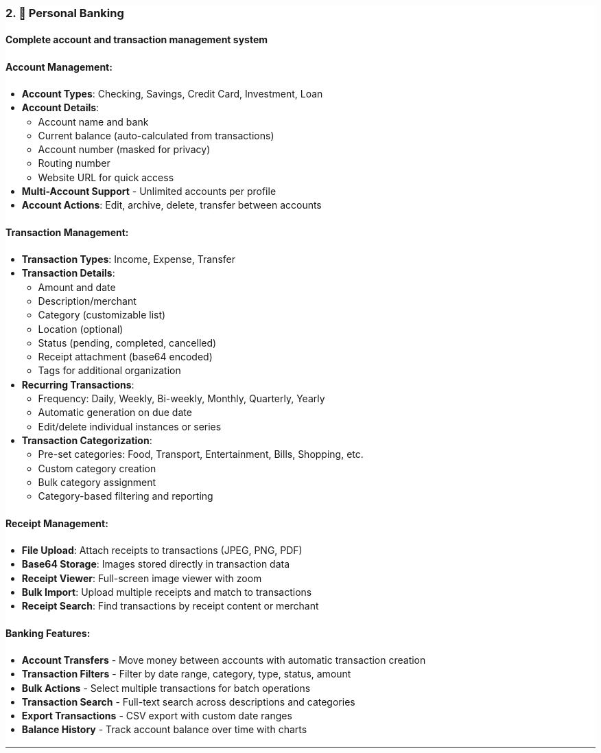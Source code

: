 ### 2. 🏦 Personal Banking
**Complete account and transaction management system**

#### Account Management:
- **Account Types**: Checking, Savings, Credit Card, Investment, Loan
- **Account Details**:
  - Account name and bank
  - Current balance (auto-calculated from transactions)
  - Account number (masked for privacy)
  - Routing number
  - Website URL for quick access
- **Multi-Account Support** - Unlimited accounts per profile
- **Account Actions**: Edit, archive, delete, transfer between accounts

#### Transaction Management:
- **Transaction Types**: Income, Expense, Transfer
- **Transaction Details**:
  - Amount and date
  - Description/merchant
  - Category (customizable list)
  - Location (optional)
  - Status (pending, completed, cancelled)
  - Receipt attachment (base64 encoded)
  - Tags for additional organization
- **Recurring Transactions**:
  - Frequency: Daily, Weekly, Bi-weekly, Monthly, Quarterly, Yearly
  - Automatic generation on due date
  - Edit/delete individual instances or series
- **Transaction Categorization**:
  - Pre-set categories: Food, Transport, Entertainment, Bills, Shopping, etc.
  - Custom category creation
  - Bulk category assignment
  - Category-based filtering and reporting

#### Receipt Management:
- **File Upload**: Attach receipts to transactions (JPEG, PNG, PDF)
- **Base64 Storage**: Images stored directly in transaction data
- **Receipt Viewer**: Full-screen image viewer with zoom
- **Bulk Import**: Upload multiple receipts and match to transactions
- **Receipt Search**: Find transactions by receipt content or merchant

#### Banking Features:
- **Account Transfers** - Move money between accounts with automatic transaction creation
- **Transaction Filters** - Filter by date range, category, type, status, amount
- **Bulk Actions** - Select multiple transactions for batch operations
- **Transaction Search** - Full-text search across descriptions and categories
- **Export Transactions** - CSV export with custom date ranges
- **Balance History** - Track account balance over time with charts

---
